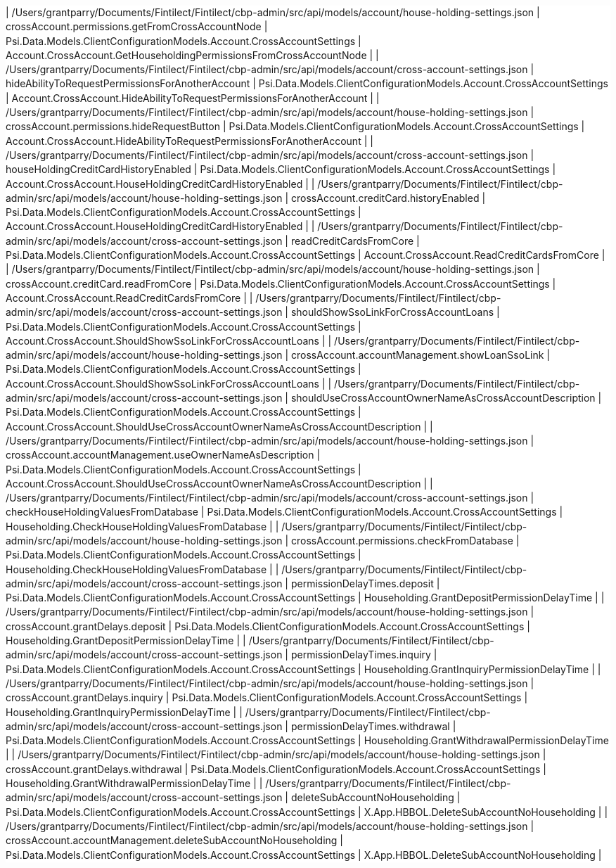 | /Users/grantparry/Documents/Fintilect/Fintilect/cbp-admin/src/api/models/account/house-holding-settings.json | crossAccount.permissions.getFromCrossAccountNode | Psi.Data.Models.ClientConfigurationModels.Account.CrossAccountSettings | Account.CrossAccount.GetHouseholdingPermissionsFromCrossAccountNode |
| /Users/grantparry/Documents/Fintilect/Fintilect/cbp-admin/src/api/models/account/cross-account-settings.json | hideAbilityToRequestPermissionsForAnotherAccount | Psi.Data.Models.ClientConfigurationModels.Account.CrossAccountSettings | Account.CrossAccount.HideAbilityToRequestPermissionsForAnotherAccount |
| /Users/grantparry/Documents/Fintilect/Fintilect/cbp-admin/src/api/models/account/house-holding-settings.json | crossAccount.permissions.hideRequestButton | Psi.Data.Models.ClientConfigurationModels.Account.CrossAccountSettings | Account.CrossAccount.HideAbilityToRequestPermissionsForAnotherAccount |
| /Users/grantparry/Documents/Fintilect/Fintilect/cbp-admin/src/api/models/account/cross-account-settings.json | houseHoldingCreditCardHistoryEnabled | Psi.Data.Models.ClientConfigurationModels.Account.CrossAccountSettings | Account.CrossAccount.HouseHoldingCreditCardHistoryEnabled |
| /Users/grantparry/Documents/Fintilect/Fintilect/cbp-admin/src/api/models/account/house-holding-settings.json | crossAccount.creditCard.historyEnabled | Psi.Data.Models.ClientConfigurationModels.Account.CrossAccountSettings | Account.CrossAccount.HouseHoldingCreditCardHistoryEnabled |
| /Users/grantparry/Documents/Fintilect/Fintilect/cbp-admin/src/api/models/account/cross-account-settings.json | readCreditCardsFromCore | Psi.Data.Models.ClientConfigurationModels.Account.CrossAccountSettings | Account.CrossAccount.ReadCreditCardsFromCore |
| /Users/grantparry/Documents/Fintilect/Fintilect/cbp-admin/src/api/models/account/house-holding-settings.json | crossAccount.creditCard.readFromCore | Psi.Data.Models.ClientConfigurationModels.Account.CrossAccountSettings | Account.CrossAccount.ReadCreditCardsFromCore |
| /Users/grantparry/Documents/Fintilect/Fintilect/cbp-admin/src/api/models/account/cross-account-settings.json | shouldShowSsoLinkForCrossAccountLoans | Psi.Data.Models.ClientConfigurationModels.Account.CrossAccountSettings | Account.CrossAccount.ShouldShowSsoLinkForCrossAccountLoans |
| /Users/grantparry/Documents/Fintilect/Fintilect/cbp-admin/src/api/models/account/house-holding-settings.json | crossAccount.accountManagement.showLoanSsoLink | Psi.Data.Models.ClientConfigurationModels.Account.CrossAccountSettings | Account.CrossAccount.ShouldShowSsoLinkForCrossAccountLoans |
| /Users/grantparry/Documents/Fintilect/Fintilect/cbp-admin/src/api/models/account/cross-account-settings.json | shouldUseCrossAccountOwnerNameAsCrossAccountDescription | Psi.Data.Models.ClientConfigurationModels.Account.CrossAccountSettings | Account.CrossAccount.ShouldUseCrossAccountOwnerNameAsCrossAccountDescription |
| /Users/grantparry/Documents/Fintilect/Fintilect/cbp-admin/src/api/models/account/house-holding-settings.json | crossAccount.accountManagement.useOwnerNameAsDescription | Psi.Data.Models.ClientConfigurationModels.Account.CrossAccountSettings | Account.CrossAccount.ShouldUseCrossAccountOwnerNameAsCrossAccountDescription |
| /Users/grantparry/Documents/Fintilect/Fintilect/cbp-admin/src/api/models/account/cross-account-settings.json | checkHouseHoldingValuesFromDatabase | Psi.Data.Models.ClientConfigurationModels.Account.CrossAccountSettings | Householding.CheckHouseHoldingValuesFromDatabase |
| /Users/grantparry/Documents/Fintilect/Fintilect/cbp-admin/src/api/models/account/house-holding-settings.json | crossAccount.permissions.checkFromDatabase | Psi.Data.Models.ClientConfigurationModels.Account.CrossAccountSettings | Householding.CheckHouseHoldingValuesFromDatabase |
| /Users/grantparry/Documents/Fintilect/Fintilect/cbp-admin/src/api/models/account/cross-account-settings.json | permissionDelayTimes.deposit | Psi.Data.Models.ClientConfigurationModels.Account.CrossAccountSettings | Householding.GrantDepositPermissionDelayTime |
| /Users/grantparry/Documents/Fintilect/Fintilect/cbp-admin/src/api/models/account/house-holding-settings.json | crossAccount.grantDelays.deposit | Psi.Data.Models.ClientConfigurationModels.Account.CrossAccountSettings | Householding.GrantDepositPermissionDelayTime |
| /Users/grantparry/Documents/Fintilect/Fintilect/cbp-admin/src/api/models/account/cross-account-settings.json | permissionDelayTimes.inquiry | Psi.Data.Models.ClientConfigurationModels.Account.CrossAccountSettings | Householding.GrantInquiryPermissionDelayTime |
| /Users/grantparry/Documents/Fintilect/Fintilect/cbp-admin/src/api/models/account/house-holding-settings.json | crossAccount.grantDelays.inquiry | Psi.Data.Models.ClientConfigurationModels.Account.CrossAccountSettings | Householding.GrantInquiryPermissionDelayTime |
| /Users/grantparry/Documents/Fintilect/Fintilect/cbp-admin/src/api/models/account/cross-account-settings.json | permissionDelayTimes.withdrawal | Psi.Data.Models.ClientConfigurationModels.Account.CrossAccountSettings | Householding.GrantWithdrawalPermissionDelayTime |
| /Users/grantparry/Documents/Fintilect/Fintilect/cbp-admin/src/api/models/account/house-holding-settings.json | crossAccount.grantDelays.withdrawal | Psi.Data.Models.ClientConfigurationModels.Account.CrossAccountSettings | Householding.GrantWithdrawalPermissionDelayTime |
| /Users/grantparry/Documents/Fintilect/Fintilect/cbp-admin/src/api/models/account/cross-account-settings.json | deleteSubAccountNoHouseholding | Psi.Data.Models.ClientConfigurationModels.Account.CrossAccountSettings | X.App.HBBOL.DeleteSubAccountNoHouseholding |
| /Users/grantparry/Documents/Fintilect/Fintilect/cbp-admin/src/api/models/account/house-holding-settings.json | crossAccount.accountManagement.deleteSubAccountNoHouseholding | Psi.Data.Models.ClientConfigurationModels.Account.CrossAccountSettings | X.App.HBBOL.DeleteSubAccountNoHouseholding |